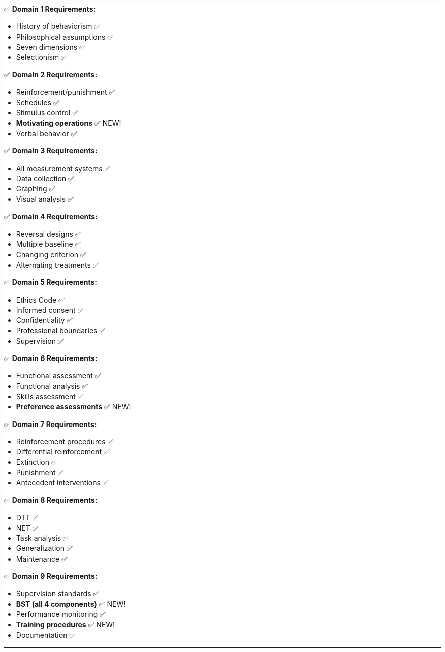 ✅ **Domain 1 Requirements:**
- History of behaviorism ✅
- Philosophical assumptions ✅
- Seven dimensions ✅
- Selectionism ✅

✅ **Domain 2 Requirements:**
- Reinforcement/punishment ✅
- Schedules ✅
- Stimulus control ✅
- **Motivating operations** ✅ NEW!
- Verbal behavior ✅

✅ **Domain 3 Requirements:**
- All measurement systems ✅
- Data collection ✅
- Graphing ✅
- Visual analysis ✅

✅ **Domain 4 Requirements:**
- Reversal designs ✅
- Multiple baseline ✅
- Changing criterion ✅
- Alternating treatments ✅

✅ **Domain 5 Requirements:**
- Ethics Code ✅
- Informed consent ✅
- Confidentiality ✅
- Professional boundaries ✅
- Supervision ✅

✅ **Domain 6 Requirements:**
- Functional assessment ✅
- Functional analysis ✅
- Skills assessment ✅
- **Preference assessments** ✅ NEW!

✅ **Domain 7 Requirements:**
- Reinforcement procedures ✅
- Differential reinforcement ✅
- Extinction ✅
- Punishment ✅
- Antecedent interventions ✅

✅ **Domain 8 Requirements:**
- DTT ✅
- NET ✅
- Task analysis ✅
- Generalization ✅
- Maintenance ✅

✅ **Domain 9 Requirements:**
- Supervision standards ✅
- **BST (all 4 components)** ✅ NEW!
- Performance monitoring ✅
- **Training procedures** ✅ NEW!
- Documentation ✅

---